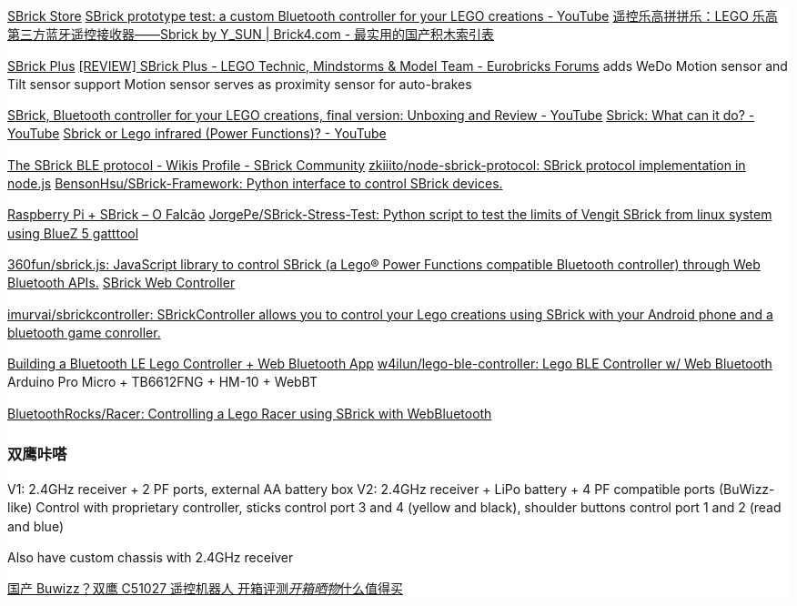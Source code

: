 [SBrick Store](https://www.sbrick.com/)
[SBrick prototype test: a custom Bluetooth controller for your LEGO creations - YouTube](https://www.youtube.com/watch?v=wXigIa2oJLQ)
[遥控乐高拼拼乐：LEGO 乐高 第三方蓝牙遥控接收器——Sbrick by Y_SUN | Brick4.com - 最实用的国产积木索引表](http://brick4.com/link/view/2768)

[SBrick Plus](https://www.sbrick.com/sbrick-plus.html)
[[REVIEW] SBrick Plus - LEGO Technic, Mindstorms & Model Team - Eurobricks Forums](https://www.eurobricks.com/forum/index.php?/forums/topic/141469-review-sbrick-plus/) adds WeDo Motion sensor and Tilt sensor support
Motion sensor serves as proximity sensor for auto-brakes

[SBrick, Bluetooth controller for your LEGO creations, final version: Unboxing and Review - YouTube](https://www.youtube.com/watch?v=YSm085SynpM)
[Sbrick: What can it do? - YouTube](https://www.youtube.com/watch?v=hDhEVuA9nsI)
[Sbrick or Lego infrared (Power Functions)? - YouTube](https://www.youtube.com/watch?v=ygxUjKxhFbM)

[The SBrick BLE protocol - Wikis Profile - SBrick Community](https://social.sbrick.com/wiki/view/pageId/11/slug/the-sbrick-ble-protocol)
[zkiiito/node-sbrick-protocol: SBrick protocol implementation in node.js](https://github.com/zkiiito/node-sbrick-protocol)
[BensonHsu/SBrick-Framework: Python interface to control SBrick devices.](https://github.com/BensonHsu/SBrick-Framework)

[Raspberry Pi + SBrick – O Falcão](https://ofalcao.pt/blog/2014/raspberry-pi-sbrick)
[JorgePe/SBrick-Stress-Test: Python script to test the limits of Vengit SBrick from linux system using BlueZ 5 gatttool](https://github.com/JorgePe/SBrick-Stress-Test)

[360fun/sbrick.js: JavaScript library to control SBrick (a Lego® Power Functions compatible Bluetooth controller) through Web Bluetooth APIs.](https://github.com/360fun/sbrick.js)
[SBrick Web Controller](http://sbrick.360fun.net/)

[imurvai/sbrickcontroller: SBrickController allows you to control your Lego creations using SBrick with your Android phone and a bluetooth game conroller.](https://github.com/imurvai/sbrickcontroller)

[Building a Bluetooth LE Lego Controller + Web Bluetooth App](https://medium.com/@monkeytypewritr/building-a-bluetooth-le-lego-controller-web-bluetooth-app-754a9993d511)
[w4ilun/lego-ble-controller: Lego BLE Controller w/ Web Bluetooth](https://github.com/w4ilun/lego-ble-controller)
Arduino Pro Micro + TB6612FNG + HM-10 + WebBT

[BluetoothRocks/Racer: Controlling a Lego Racer using SBrick with WebBluetooth](https://github.com/BluetoothRocks/Racer)

### 双鹰咔嗒

V1: 2.4GHz receiver + 2 PF ports, external AA battery box
V2: 2.4GHz receiver + LiPo battery + 4 PF compatible ports (BuWizz-like)
Control with proprietary controller, sticks control port 3 and 4 (yellow and black), shoulder buttons control port 1 and 2 (read and blue)

Also have custom chassis with 2.4GHz receiver

[国产 Buwizz？双鹰 C51027 遥控机器人 开箱评测*开箱晒物*什么值得买](https://post.smzdm.com/p/685838/)
